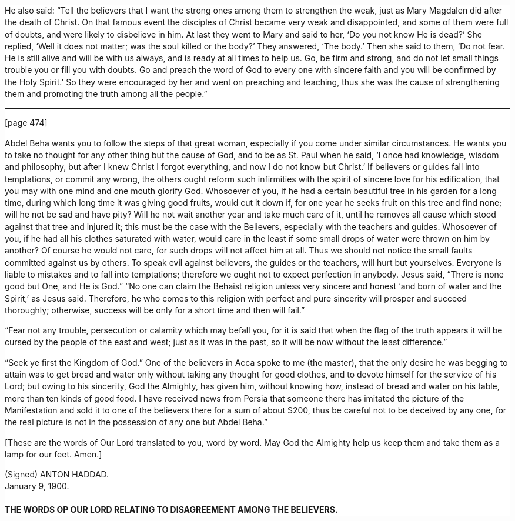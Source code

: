 He also said: “Tell the believers that I want the strong ones among them to strengthen the weak, just as Mary Magdalen did after the death of Christ. On that famous event the disciples of Christ became very weak and disappointed, and some of them were full of doubts, and were likely to disbelieve in him. At last they went to Mary and said to her, ‘Do you not know He is dead?’ She replied, ‘Well it does not matter; was the soul killed or the body?’ They answered, ‘The body.’ Then she said to them, ‘Do not fear. He is still alive and will be with us always, and is ready at all times to help us. Go, be firm and strong, and do not let small things trouble you or fill you with doubts. Go and preach the word of God to every one with sincere faith and you will be confirmed by the Holy Spirit.’ So they were encouraged by her and went on preaching and teaching, thus she was the cause of strengthening them and promoting the truth among all the people.”

* * *

\[page 474\]

Abdel Beha wants you to follow the steps of that great woman, especially if you come under similar circumstances. He wants you to take no thought for any other thing but the cause of God, and to be as St. Paul when he said, ‘I once had knowledge, wisdom and philosophy, but after I knew Christ I forgot everything, and now I do not know but Christ.’ If believers or guides fall into temptations, or commit any wrong, the others ought reform such infirmities with the spirit of sincere love for his edification, that you may with one mind and one mouth glorify God. Whosoever of you, if he had a certain beautiful tree in his garden for a long time, during which long time it was giving good fruits, would cut it down if, for one year he seeks fruit on this tree and find none; will he not be sad and have pity? Will he not wait another year and take much care of it, until he removes all cause which stood against that tree and injured it; this must be the case with the Believers, especially with the teachers and guides. Whosoever of you, if he had all his clothes saturated with water, would care in the least if some small drops of water were thrown on him by another? Of course he would not care, for such drops will not affect him at all. Thus we should not notice the small faults committed against us by others. To speak evil against believers, the guides or the teachers, will hurt but yourselves. Everyone is liable to mistakes and to fall into temptations; therefore we ought not to expect perfection in anybody. Jesus said, “There is none good but One, and He is God.” “No one can claim the Behaist religion unless very sincere and honest ‘and born of water and the Spirit,’ as Jesus said. Therefore, he who comes to this religion with perfect and pure sincerity will prosper and succeed thoroughly; otherwise, success will be only for a short time and then will fail.”

“Fear not any trouble, persecution or calamity which may befall you, for it is said that when the flag of the truth appears it will be cursed by the people of the east and west; just as it was in the past, so it will be now without the least difference.”

“Seek ye first the Kingdom of God.” One of the believers in Acca spoke to me (the master), that the only desire he was begging to attain was to get bread and water only without taking any thought for good clothes, and to devote himself for the service of his Lord; but owing to his sincerity, God the Almighty, has given him, without knowing how, instead of bread and water on his table, more than ten kinds of good food. I have received news from Persia that someone there has imitated the picture of the Manifestation and sold it to one of the believers there for a sum of about $200, thus be careful not to be deceived by any one, for the real picture is not in the possession of any one but Abdel Beha.”

\[These are the words of Our Lord translated to you, word by word. May God the Almighty help us keep them and take them as a lamp for our feet. Amen.\]

(Signed) ANTON HADDAD.  
January 9, 1900.

#### THE WORDS OP OUR LORD RELATING TO DISAGREEMENT AMONG THE BELIEVERS.
